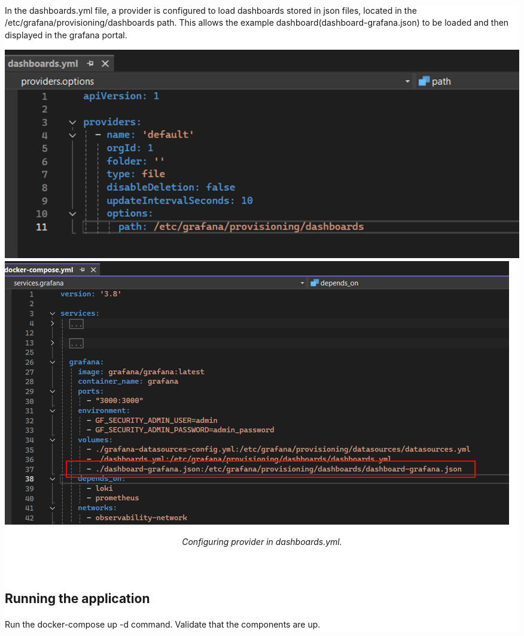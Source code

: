  In the dashboards.yml file, a provider is configured to load dashboards stored in json files, located in the /etc/grafana/provisioning/dashboards path. This allows the example dashboard(dashboard-grafana.json) to be loaded and then displayed in the grafana portal.

  ![Grafana Dashboard Config](images/Grafana-Dashboard-Config.png)
  ![Grafana Dashboard Json](images/Grafana-Dashboard-Json.png)
  <center><em>Configuring provider in dashboards.yml.</em></center><br><br>


## Running the application
  Run the docker-compose up -d command. Validate that the components are up.  